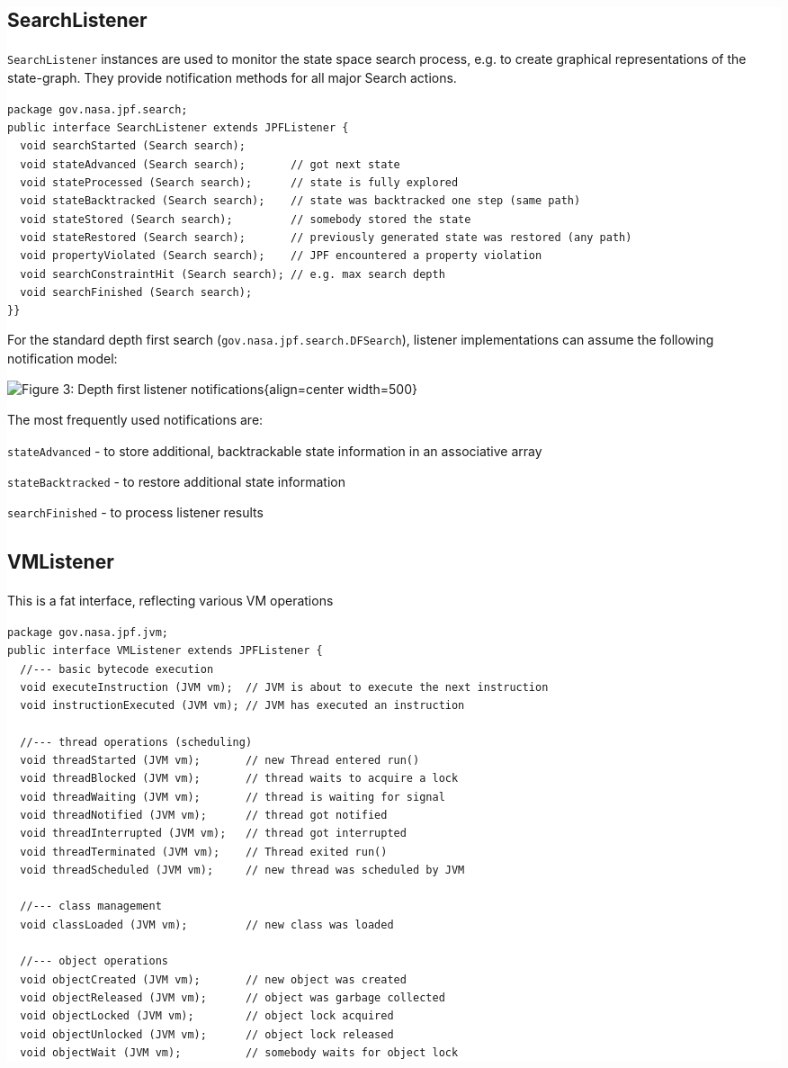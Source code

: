
## SearchListener ##


`SearchListener` instances are used to monitor the state space search process, e.g. to create graphical representations of the state-graph. They provide notification methods for all major Search actions.

~~~~~~~~ {.java}
package gov.nasa.jpf.search;
public interface SearchListener extends JPFListener {
  void searchStarted (Search search);  
  void stateAdvanced (Search search);       // got next state
  void stateProcessed (Search search);      // state is fully explored
  void stateBacktracked (Search search);    // state was backtracked one step (same path)
  void stateStored (Search search);         // somebody stored the state
  void stateRestored (Search search);       // previously generated state was restored (any path)
  void propertyViolated (Search search);    // JPF encountered a property violation
  void searchConstraintHit (Search search); // e.g. max search depth
  void searchFinished (Search search);
}}
~~~~~~~~


For the standard depth first search (`gov.nasa.jpf.search.DFSearch`), listener implementations can assume the following notification model:


![Figure 3: Depth first listener notifications](https://github.com/javapathfinder/jpf-core/blob/master/docs/graphics/DFSListener.svg){align=center width=500}

The most frequently used notifications are:

`stateAdvanced` - to store additional, backtrackable state information in an associative array

`stateBacktracked` - to restore additional state information

`searchFinished` - to process listener results


## VMListener ##


This is a fat interface, reflecting various VM operations

~~~~~~~~ {.java}
package gov.nasa.jpf.jvm;
public interface VMListener extends JPFListener {
  //--- basic bytecode execution
  void executeInstruction (JVM vm);  // JVM is about to execute the next instruction
  void instructionExecuted (JVM vm); // JVM has executed an instruction

  //--- thread operations (scheduling)
  void threadStarted (JVM vm);       // new Thread entered run()
  void threadBlocked (JVM vm);       // thread waits to acquire a lock
  void threadWaiting (JVM vm);       // thread is waiting for signal
  void threadNotified (JVM vm);      // thread got notified
  void threadInterrupted (JVM vm);   // thread got interrupted
  void threadTerminated (JVM vm);    // Thread exited run()
  void threadScheduled (JVM vm);     // new thread was scheduled by JVM

  //--- class management
  void classLoaded (JVM vm);         // new class was loaded

  //--- object operations
  void objectCreated (JVM vm);       // new object was created
  void objectReleased (JVM vm);      // object was garbage collected
  void objectLocked (JVM vm);        // object lock acquired
  void objectUnlocked (JVM vm);      // object lock released
  void objectWait (JVM vm);          // somebody waits for object lock
~~~~~~~~